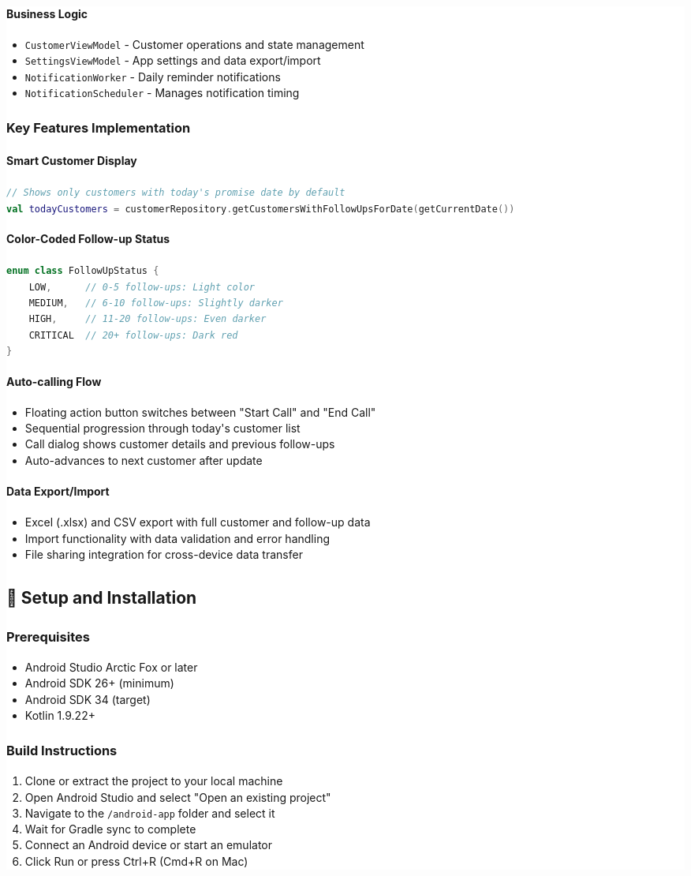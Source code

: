#### Business Logic
- `CustomerViewModel` - Customer operations and state management
- `SettingsViewModel` - App settings and data export/import
- `NotificationWorker` - Daily reminder notifications
- `NotificationScheduler` - Manages notification timing

### Key Features Implementation

#### Smart Customer Display
```kotlin
// Shows only customers with today's promise date by default
val todayCustomers = customerRepository.getCustomersWithFollowUpsForDate(getCurrentDate())
```

#### Color-Coded Follow-up Status
```kotlin
enum class FollowUpStatus {
    LOW,      // 0-5 follow-ups: Light color
    MEDIUM,   // 6-10 follow-ups: Slightly darker  
    HIGH,     // 11-20 follow-ups: Even darker
    CRITICAL  // 20+ follow-ups: Dark red
}
```

#### Auto-calling Flow
- Floating action button switches between "Start Call" and "End Call"
- Sequential progression through today's customer list
- Call dialog shows customer details and previous follow-ups
- Auto-advances to next customer after update

#### Data Export/Import
- Excel (.xlsx) and CSV export with full customer and follow-up data
- Import functionality with data validation and error handling
- File sharing integration for cross-device data transfer

## 🔧 Setup and Installation

### Prerequisites
- Android Studio Arctic Fox or later
- Android SDK 26+ (minimum)
- Android SDK 34 (target)
- Kotlin 1.9.22+

### Build Instructions
1. Clone or extract the project to your local machine
2. Open Android Studio and select "Open an existing project"
3. Navigate to the `/android-app` folder and select it
4. Wait for Gradle sync to complete
5. Connect an Android device or start an emulator
6. Click Run or press Ctrl+R (Cmd+R on Mac)

